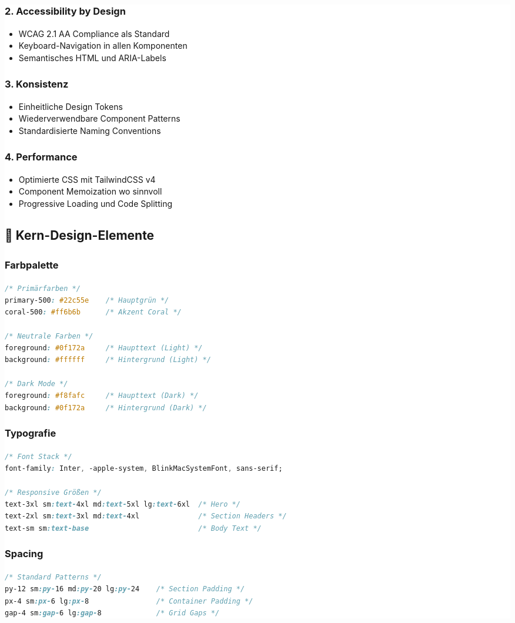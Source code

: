 ### 2. **Accessibility by Design**
- WCAG 2.1 AA Compliance als Standard
- Keyboard-Navigation in allen Komponenten
- Semantisches HTML und ARIA-Labels

### 3. **Konsistenz**
- Einheitliche Design Tokens
- Wiederverwendbare Component Patterns
- Standardisierte Naming Conventions

### 4. **Performance**
- Optimierte CSS mit TailwindCSS v4
- Component Memoization wo sinnvoll
- Progressive Loading und Code Splitting

## 🎨 Kern-Design-Elemente

### Farbpalette
```css
/* Primärfarben */
primary-500: #22c55e    /* Hauptgrün */
coral-500: #ff6b6b      /* Akzent Coral */

/* Neutrale Farben */
foreground: #0f172a     /* Haupttext (Light) */
background: #ffffff     /* Hintergrund (Light) */

/* Dark Mode */
foreground: #f8fafc     /* Haupttext (Dark) */
background: #0f172a     /* Hintergrund (Dark) */
```

### Typografie
```css
/* Font Stack */
font-family: Inter, -apple-system, BlinkMacSystemFont, sans-serif;

/* Responsive Größen */
text-3xl sm:text-4xl md:text-5xl lg:text-6xl  /* Hero */
text-2xl sm:text-3xl md:text-4xl              /* Section Headers */
text-sm sm:text-base                          /* Body Text */
```

### Spacing
```css
/* Standard Patterns */
py-12 sm:py-16 md:py-20 lg:py-24    /* Section Padding */
px-4 sm:px-6 lg:px-8                /* Container Padding */
gap-4 sm:gap-6 lg:gap-8             /* Grid Gaps */
```
